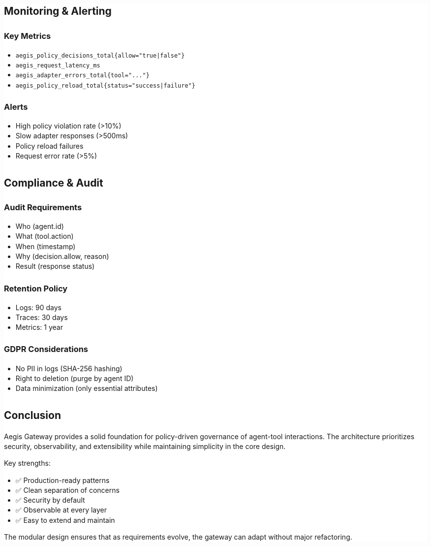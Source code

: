 ## Monitoring & Alerting

### Key Metrics
- `aegis_policy_decisions_total{allow="true|false"}`
- `aegis_request_latency_ms`
- `aegis_adapter_errors_total{tool="..."}`
- `aegis_policy_reload_total{status="success|failure"}`

### Alerts
- High policy violation rate (>10%)
- Slow adapter responses (>500ms)
- Policy reload failures
- Request error rate (>5%)

## Compliance & Audit

### Audit Requirements
- Who (agent.id)
- What (tool.action)
- When (timestamp)
- Why (decision.allow, reason)
- Result (response status)

### Retention Policy
- Logs: 90 days
- Traces: 30 days
- Metrics: 1 year

### GDPR Considerations
- No PII in logs (SHA-256 hashing)
- Right to deletion (purge by agent ID)
- Data minimization (only essential attributes)

## Conclusion

Aegis Gateway provides a solid foundation for policy-driven governance of agent-tool interactions. The architecture prioritizes security, observability, and extensibility while maintaining simplicity in the core design.

Key strengths:
- ✅ Production-ready patterns
- ✅ Clean separation of concerns
- ✅ Security by default
- ✅ Observable at every layer
- ✅ Easy to extend and maintain

The modular design ensures that as requirements evolve, the gateway can adapt without major refactoring.
